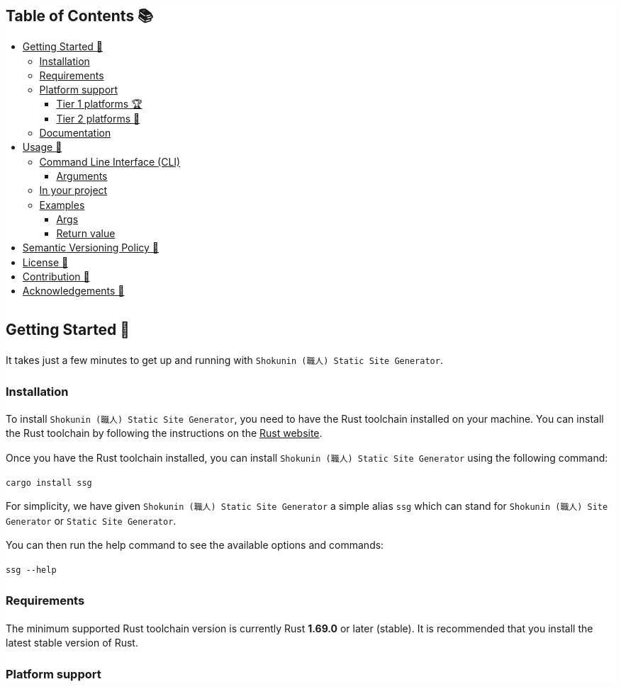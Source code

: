 ## Table of Contents 📚

- [Getting Started 🚀](#getting-started-)
  - [Installation](#installation)
  - [Requirements](#requirements)
  - [Platform support](#platform-support)
    - [Tier 1 platforms 🏆](#tier-1-platforms-)
    - [Tier 2 platforms 🥈](#tier-2-platforms-)
  - [Documentation](#documentation)
- [Usage 📖](#usage-)
  - [Command Line Interface (CLI)](#command-line-interface-cli)
    - [Arguments](#arguments)
  - [In your project](#in-your-project)
  - [Examples](#examples)
    - [Args](#args)
    - [Return value](#return-value)
- [Semantic Versioning Policy 🚥](#semantic-versioning-policy-)
- [License 📝](#license-)
- [Contribution 🤝](#contribution-)
- [Acknowledgements 💙](#acknowledgements-)

## Getting Started 🚀

It takes just a few minutes to get up and running with `Shokunin (職人) Static Site Generator`.

### Installation

To install `Shokunin (職人) Static Site Generator`, you need to have the Rust toolchain installed on your machine. You can install the Rust toolchain by following the instructions on the [Rust website][14].

Once you have the Rust toolchain installed, you can install `Shokunin (職人) Static Site Generator` using the following command:

```shell
cargo install ssg
```

For simplicity, we have given `Shokunin (職人) Static Site Generator` a simple alias `ssg` which can stand for `Shokunin (職人) Site Generator` or `Static Site Generator`.

You can then run the help command to see the available options and commands:

```shell
ssg --help
```

### Requirements

The minimum supported Rust toolchain version is currently Rust
**1.69.0** or later (stable). It is recommended that you install the
latest stable version of Rust.

### Platform support


[0]: https://minifunctions.com/ "Mini Functions"
[1]: https://shokunin.one "Shokunin (職人) Static Site Generator"
[2]: https://opensource.org/license/apache-2-0/ "Apache License, Version 2.0"
[3]: http://opensource.org/licenses/MIT "MIT license"
[4]: https://github.com/sebastienrousseau/shokunin/issues "Issues"
[5]: https://github.com/sebastienrousseau/shokunin/blob/main/CONTRIBUTING.md "Contributing"
[6]: https://github.com/sebastienrousseau/shokunin/graphs/contributors "Contributors"
[7]: http://semver.org/ "Semantic Versioning"
[8]: https://crates.io/crates/ssg "Crate.io"
[9]: https://docs.rs/crate/ssg/ "Docs.rs"
[10]: https://lib.rs/crates/ssg "Lib.rs"
[11]: https://github.com/sebastienrousseau/shokunin/actions "Actions"
[12]: https://github.github.com/gfm/ "GitHub Flavored Markdown"
[13]: https://www.reddit.com/r/rust/ "Rust Reddit"
[14]: https://www.rust-lang.org/learn/get-started "Rust"
[15]: https://codecov.io/github/sebastienrousseau/shokunin?branch=main "Codecov"
[16]: https://www.rust-lang.org/policies/code-of-conduct "Rust's Code of Conduct"
[banner]: https://kura.pro/shokunin/images/titles/title-shokunin.svg "Banner of the Shokunin (職人) Static Site Generator"
[codecov-badge]: https://img.shields.io/codecov/c/github/sebastienrousseau/shokunin?style=for-the-badge&token=wAcpid8YEt 'Codecov'
[crates-badge]: https://img.shields.io/crates/v/ssg.svg?style=for-the-badge 'Crates.io badge'
[divider]: https://kura.pro/common/images/elements/divider.svg "divider"
[docs-badge]: https://img.shields.io/docsrs/ssg.svg?style=for-the-badge 'Docs.rs badge'
[libs-badge]: https://img.shields.io/badge/lib.rs-v0.0.12-orange.svg?style=for-the-badge 'Lib.rs badge'
[license-badge]: https://img.shields.io/crates/l/ssg.svg?style=for-the-badge 'License badge'
[made-with-rust-badge]: https://img.shields.io/badge/rust-f04041?style=for-the-badge&labelColor=c0282d&logo=rust 'Made With Rust badge'
